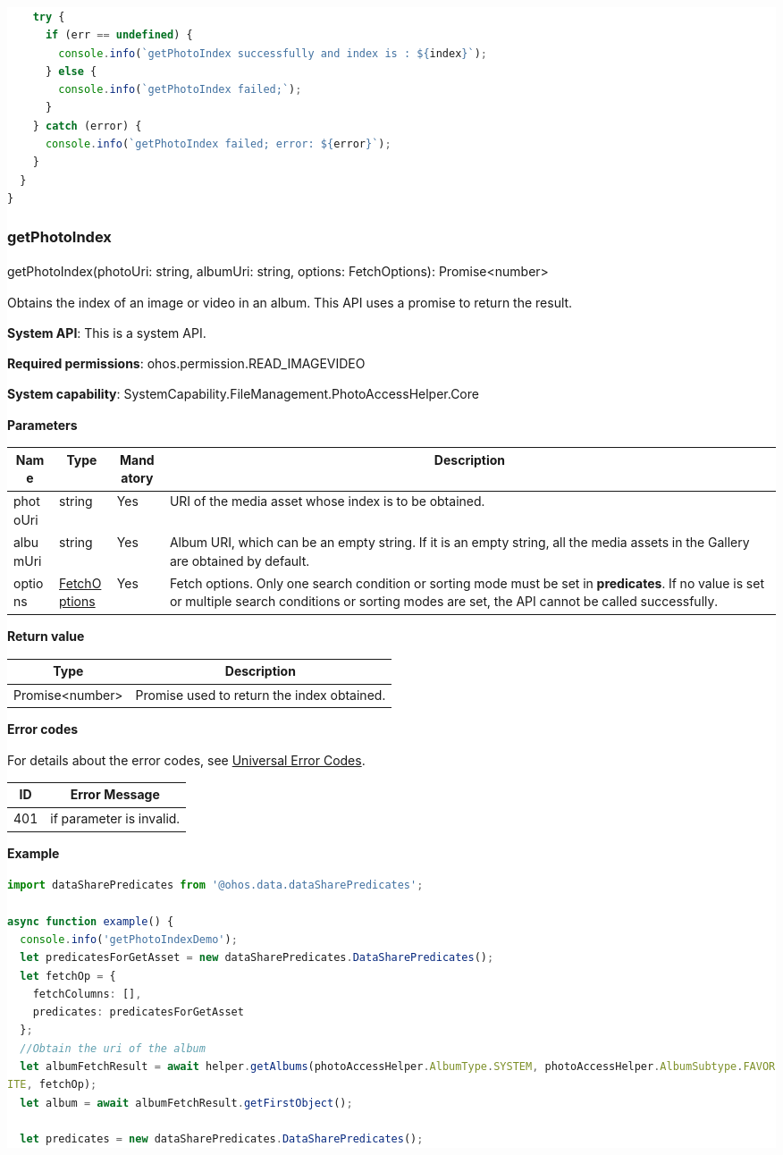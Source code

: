 ```ts
    try {
      if (err == undefined) {
        console.info(`getPhotoIndex successfully and index is : ${index}`);
      } else {
        console.info(`getPhotoIndex failed;`);
      }
    } catch (error) {
      console.info(`getPhotoIndex failed; error: ${error}`);
    }
  }
}
```

### getPhotoIndex

getPhotoIndex(photoUri: string, albumUri: string, options: FetchOptions): Promise&lt;number&gt;

Obtains the index of an image or video in an album. This API uses a promise to return the result.

**System API**: This is a system API.

**Required permissions**: ohos.permission.READ_IMAGEVIDEO

**System capability**: SystemCapability.FileManagement.PhotoAccessHelper.Core

**Parameters**

| Name  | Type                     | Mandatory| Description      |
| -------- | ------------------------- | ---- | ---------- |
| photoUri | string | Yes  | URI of the media asset whose index is to be obtained.|
| albumUri | string | Yes  | Album URI, which can be an empty string. If it is an empty string, all the media assets in the Gallery are obtained by default.  |
| options  | [FetchOptions](#fetchoptions)       | Yes  |  Fetch options. Only one search condition or sorting mode must be set in **predicates**. If no value is set or multiple search conditions or sorting modes are set, the API cannot be called successfully.     |

**Return value**

| Type                                   | Description             |
| --------------------------------------- | ----------------- |
| Promise&lt;number&gt;| Promise used to return the index obtained.|

**Error codes**

For details about the error codes, see [Universal Error Codes](../errorcodes/errorcode-universal.md).

| ID| Error Message|
| -------- | ---------------------------------------- |
| 401   | if parameter is invalid.         |

**Example**

```ts
import dataSharePredicates from '@ohos.data.dataSharePredicates';

async function example() {
  console.info('getPhotoIndexDemo');
  let predicatesForGetAsset = new dataSharePredicates.DataSharePredicates();
  let fetchOp = {
    fetchColumns: [],
    predicates: predicatesForGetAsset
  };
  //Obtain the uri of the album
  let albumFetchResult = await helper.getAlbums(photoAccessHelper.AlbumType.SYSTEM, photoAccessHelper.AlbumSubtype.FAVORITE, fetchOp);
  let album = await albumFetchResult.getFirstObject();

  let predicates = new dataSharePredicates.DataSharePredicates();
```
